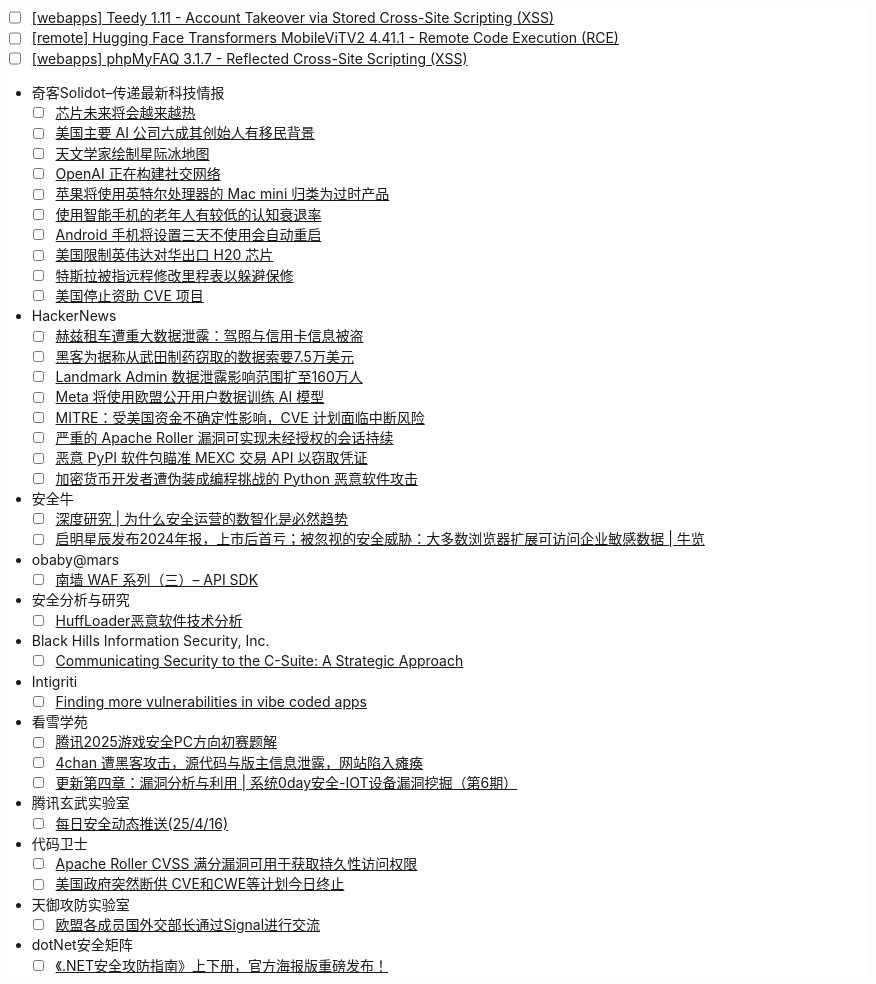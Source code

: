   - [ ] [[webapps] Teedy 1.11 - Account Takeover via Stored Cross-Site Scripting (XSS)](https://www.exploit-db.com/exploits/52228)
  - [ ] [[remote] Hugging Face Transformers MobileViTV2 4.41.1 - Remote Code Execution (RCE)](https://www.exploit-db.com/exploits/52227)
  - [ ] [[webapps] phpMyFAQ 3.1.7 - Reflected Cross-Site Scripting (XSS)](https://www.exploit-db.com/exploits/52226)
- 奇客Solidot–传递最新科技情报
  - [ ] [芯片未来将会越来越热](https://www.solidot.org/story?sid=81071)
  - [ ] [美国主要 AI 公司六成其创始人有移民背景](https://www.solidot.org/story?sid=81070)
  - [ ] [天文学家绘制星际冰地图](https://www.solidot.org/story?sid=81069)
  - [ ] [OpenAI 正在构建社交网络](https://www.solidot.org/story?sid=81068)
  - [ ] [苹果将使用英特尔处理器的 Mac mini 归类为过时产品](https://www.solidot.org/story?sid=81067)
  - [ ] [使用智能手机的老年人有较低的认知衰退率](https://www.solidot.org/story?sid=81066)
  - [ ] [Android 手机将设置三天不使用会自动重启](https://www.solidot.org/story?sid=81065)
  - [ ] [美国限制英伟达对华出口 H20 芯片](https://www.solidot.org/story?sid=81064)
  - [ ] [特斯拉被指远程修改里程表以躲避保修](https://www.solidot.org/story?sid=81063)
  - [ ] [美国停止资助 CVE 项目](https://www.solidot.org/story?sid=81061)
- HackerNews
  - [ ] [赫兹租车遭重大数据泄露：驾照与信用卡信息被盗](https://hackernews.cc/archives/58342)
  - [ ] [黑客为据称从武田制药窃取的数据索要7.5万美元](https://hackernews.cc/archives/58339)
  - [ ] [Landmark Admin 数据泄露影响范围扩至160万人](https://hackernews.cc/archives/58336)
  - [ ] [Meta 将使用欧盟公开用户数据训练 AI 模型](https://hackernews.cc/archives/58330)
  - [ ] [MITRE：受美国资金不确定性影响，CVE 计划面临中断风险](https://hackernews.cc/archives/58331)
  - [ ] [严重的 Apache Roller 漏洞可实现未经授权的会话持续](https://hackernews.cc/archives/58323)
  - [ ] [恶意 PyPI 软件包瞄准 MEXC 交易 API 以窃取凭证](https://hackernews.cc/archives/58321)
  - [ ] [加密货币开发者遭伪装成编程挑战的 Python 恶意软件攻击](https://hackernews.cc/archives/58319)
- 安全牛
  - [ ] [深度研究 | 为什么安全运营的数智化是必然趋势](https://mp.weixin.qq.com/s?__biz=MjM5Njc3NjM4MA==&mid=2651136202&idx=1&sn=a4cc771abd96a43e38244525dcae8b21&subscene=0)
  - [ ] [启明星辰发布2024年报，上市后首亏；被忽视的安全威胁：大多数浏览器扩展可访问企业敏感数据 | 牛览](https://mp.weixin.qq.com/s?__biz=MjM5Njc3NjM4MA==&mid=2651136202&idx=2&sn=2f2f22fbe3734aadaefcca41937ad28e&subscene=0)
- obaby@mars
  - [ ] [南墙 WAF 系列（三）–  API SDK](https://h4ck.org.cn/2025/04/20214)
- 安全分析与研究
  - [ ] [HuffLoader恶意软件技术分析](https://mp.weixin.qq.com/s?__biz=MzA4ODEyODA3MQ==&mid=2247491580&idx=1&sn=987a43d916c8981da996f6ceea76f814&subscene=0)
- Black Hills Information Security, Inc.
  - [ ] [Communicating Security to the C-Suite: A Strategic Approach](https://www.blackhillsinfosec.com/communicating-security-to-the-c-suite/)
- Intigriti
  - [ ] [Finding more vulnerabilities in vibe coded apps](https://www.intigriti.com/researchers/blog/hacking-tools/vibe-coding-security-vulnerabilities)
- 看雪学苑
  - [ ] [腾讯2025游戏安全PC方向初赛题解](https://mp.weixin.qq.com/s?__biz=MjM5NTc2MDYxMw==&mid=2458592525&idx=1&sn=6420cca04db12b6f15b463c61862ece9&subscene=0)
  - [ ] [4chan 遭黑客攻击，源代码与版主信息泄露，网站陷入瘫痪](https://mp.weixin.qq.com/s?__biz=MjM5NTc2MDYxMw==&mid=2458592525&idx=2&sn=6c27c710b36a1f0258c1258251bc3898&subscene=0)
  - [ ] [更新第四章：漏洞分析与利用 | 系统0day安全-IOT设备漏洞挖掘（第6期）](https://mp.weixin.qq.com/s?__biz=MjM5NTc2MDYxMw==&mid=2458592525&idx=3&sn=0bd3b97b684a64e90ef77a043f82e023&subscene=0)
- 腾讯玄武实验室
  - [ ] [每日安全动态推送(25/4/16)](https://mp.weixin.qq.com/s?__biz=MzA5NDYyNDI0MA==&mid=2651960072&idx=1&sn=3ecbc21c385f20cb3a674c77be8c012a&subscene=0)
- 代码卫士
  - [ ] [Apache Roller CVSS 满分漏洞可用于获取持久性访问权限](https://mp.weixin.qq.com/s?__biz=MzI2NTg4OTc5Nw==&mid=2247522748&idx=1&sn=743ec5c32d3881143ee9922bbd2be8ef&subscene=0)
  - [ ] [美国政府突然断供  CVE和CWE等计划今日终止](https://mp.weixin.qq.com/s?__biz=MzI2NTg4OTc5Nw==&mid=2247522748&idx=2&sn=de3b74db12a530df82a6eae1a35b282d&subscene=0)
- 天御攻防实验室
  - [ ] [欧盟各成员国外交部长通过Signal进行交流](https://mp.weixin.qq.com/s?__biz=MzU0MzgyMzM2Nw==&mid=2247486357&idx=1&sn=efbb43a7b26601b24db504b7edf5a8ed&subscene=0)
- dotNet安全矩阵
  - [ ] [《.NET安全攻防指南》上下册，官方海报版重磅发布！](https://mp.weixin.qq.com/s?__biz=MzUyOTc3NTQ5MA==&mid=2247499443&idx=1&sn=3386fb207e111132c00dc1dc0c866bc8&subscene=0)